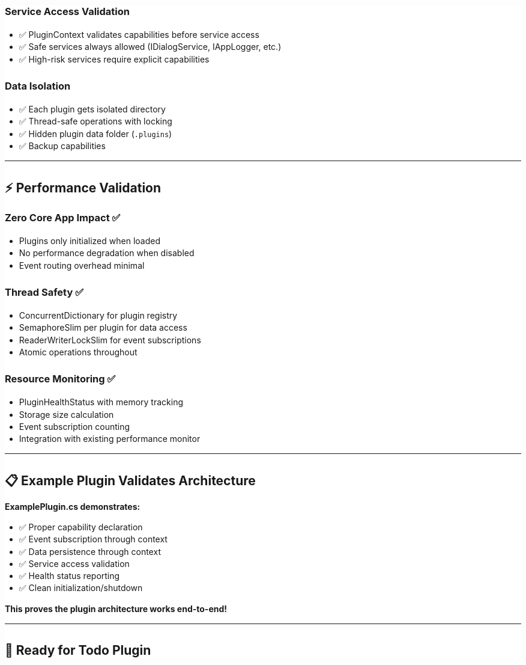 ### **Service Access Validation**
- ✅ PluginContext validates capabilities before service access
- ✅ Safe services always allowed (IDialogService, IAppLogger, etc.)
- ✅ High-risk services require explicit capabilities

### **Data Isolation**
- ✅ Each plugin gets isolated directory
- ✅ Thread-safe operations with locking
- ✅ Hidden plugin data folder (`.plugins`)
- ✅ Backup capabilities

---

## ⚡ **Performance Validation**

### **Zero Core App Impact** ✅
- Plugins only initialized when loaded
- No performance degradation when disabled
- Event routing overhead minimal

### **Thread Safety** ✅
- ConcurrentDictionary for plugin registry
- SemaphoreSlim per plugin for data access
- ReaderWriterLockSlim for event subscriptions
- Atomic operations throughout

### **Resource Monitoring** ✅
- PluginHealthStatus with memory tracking
- Storage size calculation
- Event subscription counting
- Integration with existing performance monitor

---

## 📋 **Example Plugin Validates Architecture**

**ExamplePlugin.cs demonstrates:**
- ✅ Proper capability declaration
- ✅ Event subscription through context
- ✅ Data persistence through context
- ✅ Service access validation
- ✅ Health status reporting
- ✅ Clean initialization/shutdown

**This proves the plugin architecture works end-to-end!**

---

## 🎯 **Ready for Todo Plugin**
